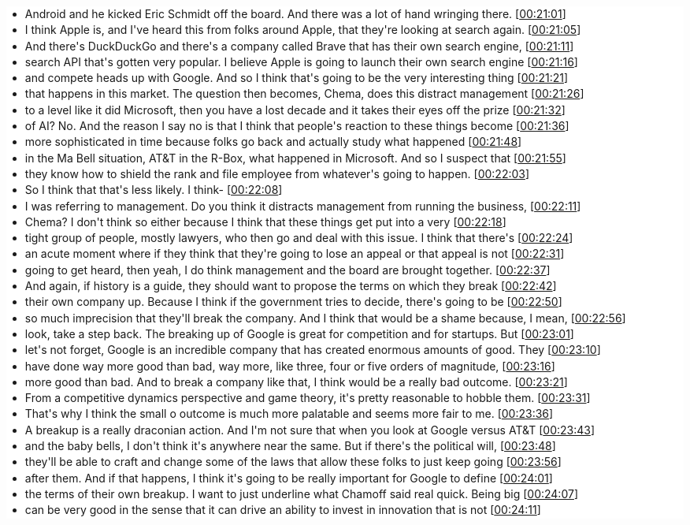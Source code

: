 *  Android and he kicked Eric Schmidt off the board. And there was a lot of hand wringing there. [[00:21:01](https://www.youtube.com/watch?v=xA5B6quoahY&t=1261.96s)]
*  I think Apple is, and I've heard this from folks around Apple, that they're looking at search again. [[00:21:05](https://www.youtube.com/watch?v=xA5B6quoahY&t=1265.96s)]
*  And there's DuckDuckGo and there's a company called Brave that has their own search engine, [[00:21:11](https://www.youtube.com/watch?v=xA5B6quoahY&t=1271.8s)]
*  search API that's gotten very popular. I believe Apple is going to launch their own search engine [[00:21:16](https://www.youtube.com/watch?v=xA5B6quoahY&t=1276.52s)]
*  and compete heads up with Google. And so I think that's going to be the very interesting thing [[00:21:21](https://www.youtube.com/watch?v=xA5B6quoahY&t=1281.16s)]
*  that happens in this market. The question then becomes, Chema, does this distract management [[00:21:26](https://www.youtube.com/watch?v=xA5B6quoahY&t=1286.2s)]
*  to a level like it did Microsoft, then you have a lost decade and it takes their eyes off the prize [[00:21:32](https://www.youtube.com/watch?v=xA5B6quoahY&t=1292.28s)]
*  of AI? No. And the reason I say no is that I think that people's reaction to these things become [[00:21:36](https://www.youtube.com/watch?v=xA5B6quoahY&t=1296.76s)]
*  more sophisticated in time because folks go back and actually study what happened [[00:21:48](https://www.youtube.com/watch?v=xA5B6quoahY&t=1308.36s)]
*  in the Ma Bell situation, AT&T in the R-Box, what happened in Microsoft. And so I suspect that [[00:21:55](https://www.youtube.com/watch?v=xA5B6quoahY&t=1315.56s)]
*  they know how to shield the rank and file employee from whatever's going to happen. [[00:22:03](https://www.youtube.com/watch?v=xA5B6quoahY&t=1323.3200000000002s)]
*  So I think that that's less likely. I think- [[00:22:08](https://www.youtube.com/watch?v=xA5B6quoahY&t=1328.28s)]
*  I was referring to management. Do you think it distracts management from running the business, [[00:22:11](https://www.youtube.com/watch?v=xA5B6quoahY&t=1331.96s)]
*  Chema? I don't think so either because I think that these things get put into a very [[00:22:18](https://www.youtube.com/watch?v=xA5B6quoahY&t=1338.68s)]
*  tight group of people, mostly lawyers, who then go and deal with this issue. I think that there's [[00:22:24](https://www.youtube.com/watch?v=xA5B6quoahY&t=1344.76s)]
*  an acute moment where if they think that they're going to lose an appeal or that appeal is not [[00:22:31](https://www.youtube.com/watch?v=xA5B6quoahY&t=1351.96s)]
*  going to get heard, then yeah, I do think management and the board are brought together. [[00:22:37](https://www.youtube.com/watch?v=xA5B6quoahY&t=1357.4s)]
*  And again, if history is a guide, they should want to propose the terms on which they break [[00:22:42](https://www.youtube.com/watch?v=xA5B6quoahY&t=1362.3600000000001s)]
*  their own company up. Because I think if the government tries to decide, there's going to be [[00:22:50](https://www.youtube.com/watch?v=xA5B6quoahY&t=1370.28s)]
*  so much imprecision that they'll break the company. And I think that would be a shame because, I mean, [[00:22:56](https://www.youtube.com/watch?v=xA5B6quoahY&t=1376.6000000000001s)]
*  look, take a step back. The breaking up of Google is great for competition and for startups. But [[00:23:01](https://www.youtube.com/watch?v=xA5B6quoahY&t=1381.32s)]
*  let's not forget, Google is an incredible company that has created enormous amounts of good. They [[00:23:10](https://www.youtube.com/watch?v=xA5B6quoahY&t=1390.2s)]
*  have done way more good than bad, way more, like three, four or five orders of magnitude, [[00:23:16](https://www.youtube.com/watch?v=xA5B6quoahY&t=1396.04s)]
*  more good than bad. And to break a company like that, I think would be a really bad outcome. [[00:23:21](https://www.youtube.com/watch?v=xA5B6quoahY&t=1401.8s)]
*  From a competitive dynamics perspective and game theory, it's pretty reasonable to hobble them. [[00:23:31](https://www.youtube.com/watch?v=xA5B6quoahY&t=1411.3999999999999s)]
*  That's why I think the small o outcome is much more palatable and seems more fair to me. [[00:23:36](https://www.youtube.com/watch?v=xA5B6quoahY&t=1416.12s)]
*  A breakup is a really draconian action. And I'm not sure that when you look at Google versus AT&T [[00:23:43](https://www.youtube.com/watch?v=xA5B6quoahY&t=1423.1599999999999s)]
*  and the baby bells, I don't think it's anywhere near the same. But if there's the political will, [[00:23:48](https://www.youtube.com/watch?v=xA5B6quoahY&t=1428.84s)]
*  they'll be able to craft and change some of the laws that allow these folks to just keep going [[00:23:56](https://www.youtube.com/watch?v=xA5B6quoahY&t=1436.4399999999998s)]
*  after them. And if that happens, I think it's going to be really important for Google to define [[00:24:01](https://www.youtube.com/watch?v=xA5B6quoahY&t=1441.9599999999998s)]
*  the terms of their own breakup. I want to just underline what Chamoff said real quick. Being big [[00:24:07](https://www.youtube.com/watch?v=xA5B6quoahY&t=1447.0s)]
*  can be very good in the sense that it can drive an ability to invest in innovation that is not [[00:24:11](https://www.youtube.com/watch?v=xA5B6quoahY&t=1451.9599999999998s)]